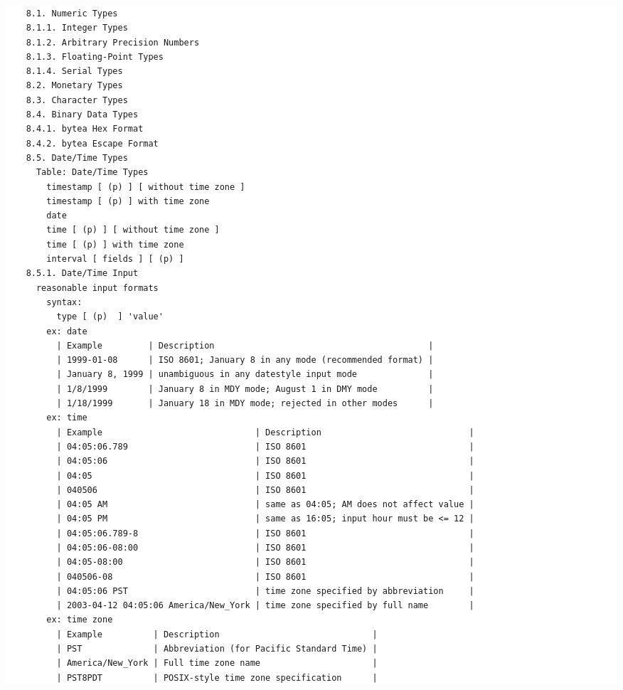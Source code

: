         8.1. Numeric Types
        8.1.1. Integer Types
        8.1.2. Arbitrary Precision Numbers
        8.1.3. Floating-Point Types
        8.1.4. Serial Types
        8.2. Monetary Types
        8.3. Character Types
        8.4. Binary Data Types
        8.4.1. bytea Hex Format
        8.4.2. bytea Escape Format
        8.5. Date/Time Types
          Table: Date/Time Types
            timestamp [ (p) ] [ without time zone ]
            timestamp [ (p) ] with time zone
            date
            time [ (p) ] [ without time zone ]
            time [ (p) ] with time zone
            interval [ fields ] [ (p) ]
        8.5.1. Date/Time Input
          reasonable input formats
            syntax:
              type [ (p)  ] 'value'
            ex: date
              | Example         | Description                                          |
              | 1999-01-08      | ISO 8601; January 8 in any mode (recommended format) |
              | January 8, 1999 | unambiguous in any datestyle input mode              |
              | 1/8/1999        | January 8 in MDY mode; August 1 in DMY mode          |
              | 1/18/1999       | January 18 in MDY mode; rejected in other modes      |
            ex: time
              | Example                              | Description                             |
              | 04:05:06.789                         | ISO 8601                                |
              | 04:05:06                             | ISO 8601                                |
              | 04:05                                | ISO 8601                                |
              | 040506                               | ISO 8601                                |
              | 04:05 AM                             | same as 04:05; AM does not affect value |
              | 04:05 PM                             | same as 16:05; input hour must be <= 12 |
              | 04:05:06.789-8                       | ISO 8601                                |
              | 04:05:06-08:00                       | ISO 8601                                |
              | 04:05-08:00                          | ISO 8601                                |
              | 040506-08                            | ISO 8601                                |
              | 04:05:06 PST                         | time zone specified by abbreviation     |
              | 2003-04-12 04:05:06 America/New_York | time zone specified by full name        |
            ex: time zone
              | Example          | Description                              |
              | PST              | Abbreviation (for Pacific Standard Time) |
              | America/New_York | Full time zone name                      |
              | PST8PDT          | POSIX-style time zone specification      |